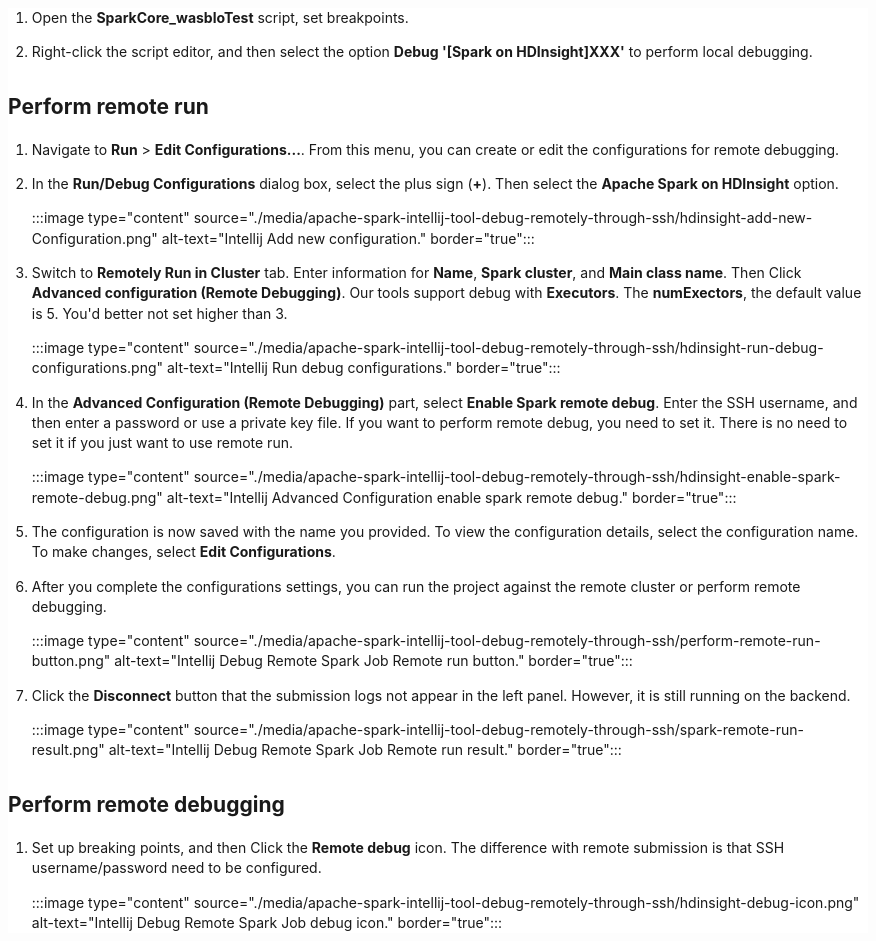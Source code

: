 1. Open the **SparkCore_wasbloTest** script, set breakpoints.

1. Right-click the script editor, and then select the option **Debug '[Spark on HDInsight]XXX'** to perform local debugging.

## Perform remote run

1. Navigate to **Run** > **Edit Configurations...**. From this menu, you can create or edit the configurations for remote debugging.

1. In the **Run/Debug Configurations** dialog box, select the plus sign (**+**). Then select the **Apache Spark on HDInsight** option.

   :::image type="content" source="./media/apache-spark-intellij-tool-debug-remotely-through-ssh/hdinsight-add-new-Configuration.png" alt-text="Intellij Add new configuration." border="true":::

1. Switch to **Remotely Run in Cluster** tab. Enter information for **Name**, **Spark cluster**, and **Main class name**. Then Click **Advanced configuration (Remote Debugging)**. Our tools support debug with **Executors**. The **numExectors**, the default value is 5. You'd better not set higher than 3.

   :::image type="content" source="./media/apache-spark-intellij-tool-debug-remotely-through-ssh/hdinsight-run-debug-configurations.png" alt-text="Intellij Run debug configurations." border="true":::

1. In the **Advanced Configuration (Remote Debugging)** part, select **Enable Spark remote debug**. Enter the SSH username, and then enter a password or use a private key file. If you want to perform remote debug, you need to set it. There is no need to set it if you just want to use remote run.

   :::image type="content" source="./media/apache-spark-intellij-tool-debug-remotely-through-ssh/hdinsight-enable-spark-remote-debug.png" alt-text="Intellij Advanced Configuration enable spark remote debug." border="true":::

1. The configuration is now saved with the name you provided. To view the configuration details, select the configuration name. To make changes, select **Edit Configurations**.

1. After you complete the configurations settings, you can run the project against the remote cluster or perform remote debugging.

   :::image type="content" source="./media/apache-spark-intellij-tool-debug-remotely-through-ssh/perform-remote-run-button.png" alt-text="Intellij Debug Remote Spark Job Remote run button." border="true":::

1. Click the **Disconnect** button that the submission logs not appear in the left panel. However, it is still running on the backend.

   :::image type="content" source="./media/apache-spark-intellij-tool-debug-remotely-through-ssh/spark-remote-run-result.png" alt-text="Intellij Debug Remote Spark Job Remote run result." border="true":::

## Perform remote debugging

1. Set up breaking points, and then Click the **Remote debug** icon. The difference with remote submission is that SSH username/password need to be configured.

   :::image type="content" source="./media/apache-spark-intellij-tool-debug-remotely-through-ssh/hdinsight-debug-icon.png" alt-text="Intellij Debug Remote Spark Job debug icon." border="true":::
